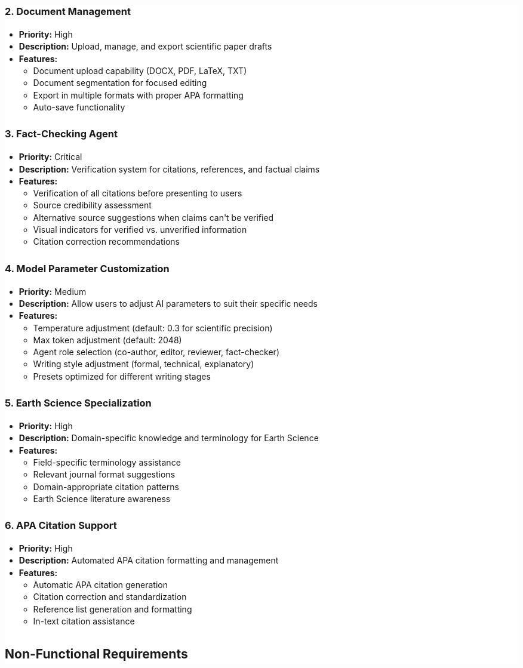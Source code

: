 ### 2. Document Management
- **Priority:** High
- **Description:** Upload, manage, and export scientific paper drafts
- **Features:**
  - Document upload capability (DOCX, PDF, LaTeX, TXT)
  - Document segmentation for focused editing
  - Export in multiple formats with proper APA formatting
  - Auto-save functionality

### 3. Fact-Checking Agent
- **Priority:** Critical
- **Description:** Verification system for citations, references, and factual claims
- **Features:**
  - Verification of all citations before presenting to users
  - Source credibility assessment
  - Alternative source suggestions when claims can't be verified
  - Visual indicators for verified vs. unverified information
  - Citation correction recommendations

### 4. Model Parameter Customization
- **Priority:** Medium
- **Description:** Allow users to adjust AI parameters to suit their specific needs
- **Features:**
  - Temperature adjustment (default: 0.3 for scientific precision)
  - Max token adjustment (default: 2048)
  - Agent role selection (co-author, editor, reviewer, fact-checker)
  - Writing style adjustment (formal, technical, explanatory)
  - Presets optimized for different writing stages

### 5. Earth Science Specialization
- **Priority:** High
- **Description:** Domain-specific knowledge and terminology for Earth Science
- **Features:**
  - Field-specific terminology assistance
  - Relevant journal format suggestions
  - Domain-appropriate citation patterns
  - Earth Science literature awareness

### 6. APA Citation Support
- **Priority:** High
- **Description:** Automated APA citation formatting and management
- **Features:**
  - Automatic APA citation generation
  - Citation correction and standardization
  - Reference list generation and formatting
  - In-text citation assistance

## Non-Functional Requirements
